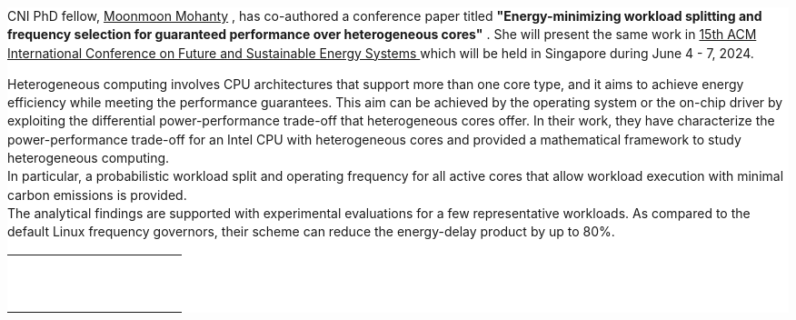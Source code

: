 <p>CNI PhD fellow, <a href="https://www.linkedin.com/in/moonmoon-mohanty-5324013a/?originalSubdomain=in" target="_blank">Moonmoon Mohanty</a> , has co-authored a conference paper titled <strong>"Energy-minimizing workload splitting and frequency selection for guaranteed performance over heterogeneous cores"</strong> . She will present the same work in <a href="https://energy.acm.org/conferences/eenergy/2024/" target="_blank">15th ACM International Conference on Future and Sustainable Energy Systems </a>which will be held in Singapore during June 4 - 7, 2024.</p>
<p>Heterogeneous computing involves CPU architectures that support more than one core type, and it aims to achieve energy efficiency while meeting the performance guarantees. This aim can be achieved by the operating system or the on-chip driver by exploiting the differential power-performance trade-off that heterogeneous cores offer. In their work, they have characterize the power-performance trade-off for an Intel CPU with heterogeneous cores and provided a mathematical framework to study heterogeneous computing.  <br />In particular, a probabilistic workload split and operating frequency for all active cores that allow workload execution with minimal carbon emissions is provided.<br />The analytical findings are supported with experimental evaluations for a few representative workloads. As compared to the default Linux frequency governors, their scheme can reduce the energy-delay product by up to 80%.</p>
</div>
</td>
</tr>
</tbody>
</table>
</td>
<td class="mceColumn" style="padding-top: 0; padding-bottom: 0; margin-bottom: 24px;" colspan="4" valign="top" width="33.33333333333333%" data-block-id="572">
<table border="0" width="100%" cellspacing="0" cellpadding="0">
<tbody>
<tr>
<td class="mceBlockContainer" style="padding: 50px 0 12px 0;" align="center" valign="top"><span class="mceImageBorder" style="border: 0; vertical-align: top; margin: 0;"><img class="imageDropZone mceImage" style="width: 192px; height: auto; max-width: 197px !important; display: block;" src="https://mcusercontent.com/8b62bbd6edbd0ea0ec3a15770/images/12dc3b20-fda1-7411-72fe-3a132b82415f.jpg" alt="" width="192" height="auto" data-block-id="576" /></span></td>
</tr>
</tbody>
</table>
</td>
</tr>
</tbody>
</table>
</td>
</tr>
</tbody>
</table>
</td>
</tr>
</tbody>
</table>
</td>
</tr>
</tbody>
</table>
</td>
</tr>
</tbody>
</table>
</td>
</tr>
</tbody>
</table>
</td>
</tr>
</tbody>
</table>
</td>
</tr>
</tbody>
</table>